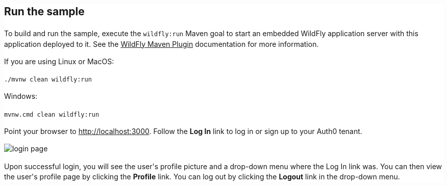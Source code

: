 ## Run the sample

To build and run the sample, execute the `wildfly:run` Maven goal to start an embedded WildFly application server with this application deployed to it. See the [WildFly Maven Plugin](https://docs.jboss.org/wildfly/plugins/maven/latest/) documentation for more information.

If you are using Linux or MacOS:

```bash
./mvnw clean wildfly:run
```

Windows:

```bash
mvnw.cmd clean wildfly:run
```

Point your browser to [http://localhost:3000](http://localhost:3000). Follow the **Log In** link to log in or sign up to your Auth0 tenant. 

![login page](/media/articles/web/hosted-login.png)

Upon successful login, you will see the user's profile picture and a drop-down menu where the Log In link was. You can then view the user's profile page by clicking the **Profile** link. You can log out by clicking the **Logout** link in the drop-down menu.
